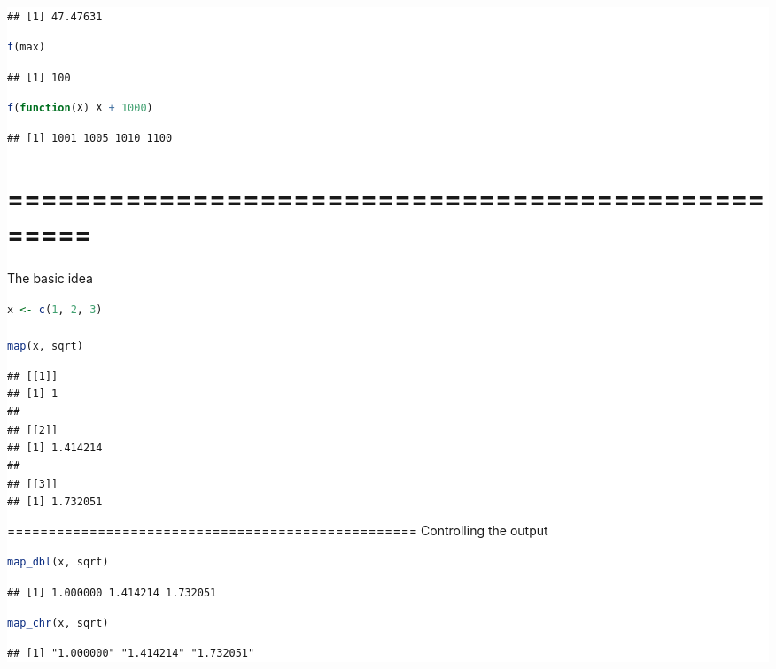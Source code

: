     ## [1] 47.47631

``` r
f(max)
```

    ## [1] 100

``` r
f(function(X) X + 1000)
```

    ## [1] 1001 1005 1010 1100

==================================================
==================================================

The basic idea

``` r
x <- c(1, 2, 3)

map(x, sqrt)
```

    ## [[1]]
    ## [1] 1
    ## 
    ## [[2]]
    ## [1] 1.414214
    ## 
    ## [[3]]
    ## [1] 1.732051

================================================== Controlling the output

``` r
map_dbl(x, sqrt)
```

    ## [1] 1.000000 1.414214 1.732051

``` r
map_chr(x, sqrt)
```

    ## [1] "1.000000" "1.414214" "1.732051"
